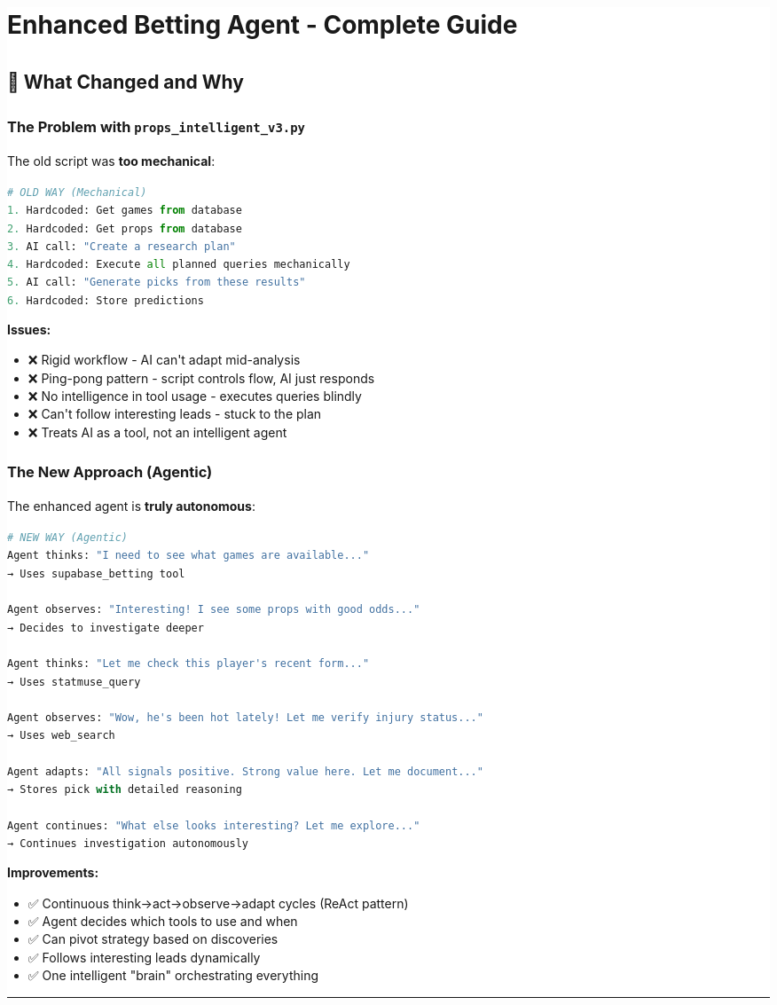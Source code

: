 # Enhanced Betting Agent - Complete Guide

## 🎯 What Changed and Why

### The Problem with `props_intelligent_v3.py`

The old script was **too mechanical**:

```python
# OLD WAY (Mechanical)
1. Hardcoded: Get games from database
2. Hardcoded: Get props from database  
3. AI call: "Create a research plan"
4. Hardcoded: Execute all planned queries mechanically
5. AI call: "Generate picks from these results"
6. Hardcoded: Store predictions
```

**Issues:**
- ❌ Rigid workflow - AI can't adapt mid-analysis
- ❌ Ping-pong pattern - script controls flow, AI just responds
- ❌ No intelligence in tool usage - executes queries blindly
- ❌ Can't follow interesting leads - stuck to the plan
- ❌ Treats AI as a tool, not an intelligent agent

### The New Approach (Agentic)

The enhanced agent is **truly autonomous**:

```python
# NEW WAY (Agentic)
Agent thinks: "I need to see what games are available..."
→ Uses supabase_betting tool

Agent observes: "Interesting! I see some props with good odds..."
→ Decides to investigate deeper

Agent thinks: "Let me check this player's recent form..."
→ Uses statmuse_query

Agent observes: "Wow, he's been hot lately! Let me verify injury status..."
→ Uses web_search

Agent adapts: "All signals positive. Strong value here. Let me document..."
→ Stores pick with detailed reasoning

Agent continues: "What else looks interesting? Let me explore..."
→ Continues investigation autonomously
```

**Improvements:**
- ✅ Continuous think→act→observe→adapt cycles (ReAct pattern)
- ✅ Agent decides which tools to use and when
- ✅ Can pivot strategy based on discoveries
- ✅ Follows interesting leads dynamically
- ✅ One intelligent "brain" orchestrating everything

---